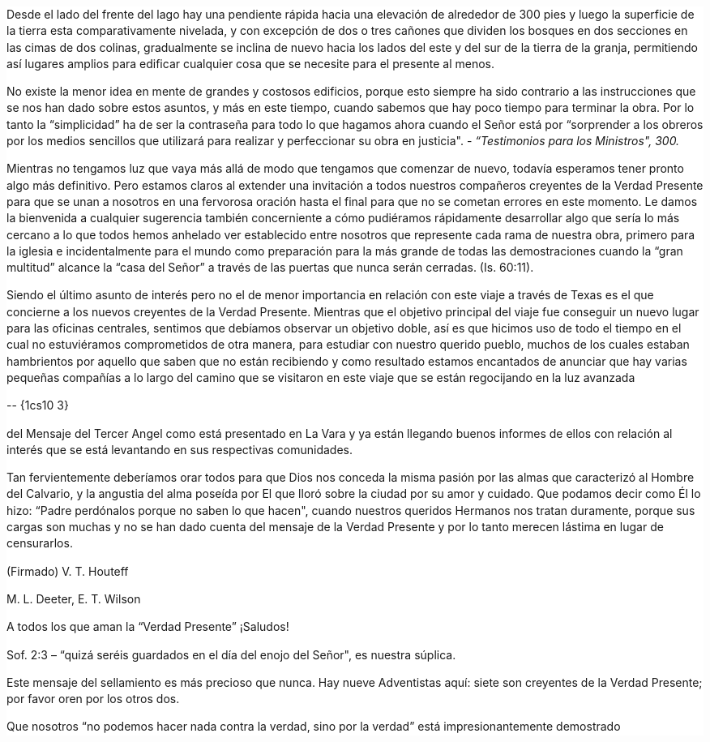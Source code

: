 Desde el lado del frente del lago hay una pendiente rápida hacia una elevación de alrededor de 300 pies y luego la superficie de la tierra esta comparativamente nivelada, y con excepción de dos o tres cañones que dividen los bosques en dos secciones en las cimas de dos colinas, gradualmente se inclina de nuevo hacia los lados del este y del sur de la tierra de la granja, permitiendo así lugares amplios para edificar cualquier cosa que se necesite para el presente al menos.

No existe la menor idea en mente de grandes y costosos edificios, porque esto siempre ha sido contrario a las instrucciones que se nos han dado sobre estos asuntos, y más en este tiempo, cuando sabemos que hay poco tiempo para terminar la obra. Por lo tanto la “simplicidad” ha de ser la contraseña para todo lo que hagamos ahora cuando el Señor está por “sorprender a los obreros por los medios sencillos que utilizará para realizar y perfeccionar su obra en justicia". - _“Testimonios para los Ministros", 300._

Mientras no tengamos luz que vaya más allá de modo que tengamos que comenzar de nuevo, todavía esperamos tener pronto algo más definitivo. Pero estamos claros al extender una invitación a todos nuestros compañeros creyentes de la Verdad Presente para que se unan a nosotros en una fervorosa oración hasta el final para que no se cometan errores en este momento. Le damos la bienvenida a cualquier sugerencia también concerniente a cómo pudiéramos rápidamente desarrollar algo que sería lo más cercano a lo que todos hemos anhelado ver establecido entre nosotros que represente cada rama de nuestra obra, primero para la iglesia e incidentalmente para el mundo como preparación para la más grande de todas las demostraciones cuando la “gran multitud” alcance la “casa del Señor” a través de las puertas que nunca serán cerradas. (Is. 60:11).

Siendo el último asunto de interés pero no el de menor importancia en relación con este viaje a través de Texas es el que concierne a los nuevos creyentes de la Verdad Presente. Mientras que el objetivo principal del viaje fue conseguir un nuevo lugar para las oficinas centrales, sentimos que debíamos observar un objetivo doble, así es que hicimos uso de todo el tiempo en el cual no estuviéramos comprometidos de otra manera, para estudiar con nuestro querido pueblo, muchos de los cuales estaban hambrientos por aquello que saben que no están recibiendo y como resultado estamos encantados de anunciar que hay varias pequeñas compañías a lo largo del camino que se visitaron en este viaje que se están regocijando en la luz avanzada

 -- {1cs10 3}   
  
  del Mensaje del Tercer Angel como está presentado en La Vara y ya están llegando buenos informes de ellos con relación al interés que se está levantando en sus respectivas comunidades.

Tan fervientemente deberíamos orar todos para que Dios nos conceda la misma pasión por las almas que caracterizó al Hombre del Calvario, y la angustia del alma poseída por El que lloró sobre la ciudad por su amor y cuidado. Que podamos decir como Él lo hizo: “Padre perdónalos porque no saben lo que hacen", cuando nuestros queridos Hermanos nos tratan duramente, porque sus cargas son muchas y no se han dado cuenta del mensaje de la Verdad Presente y por lo tanto merecen lástima en lugar de censurarlos.

(Firmado) V. T. Houteff

M. L. Deeter, E. T. Wilson

A todos los que aman la “Verdad Presente” ¡Saludos!

Sof. 2:3 – “quizá seréis guardados en el día del enojo del Señor", es nuestra súplica.

Este mensaje del sellamiento es más precioso que nunca. Hay nueve Adventistas aquí: siete son creyentes de la Verdad Presente; por favor oren por los otros dos.

Que nosotros “no podemos hacer nada contra la verdad, sino por la verdad” está impresionantemente demostrado
